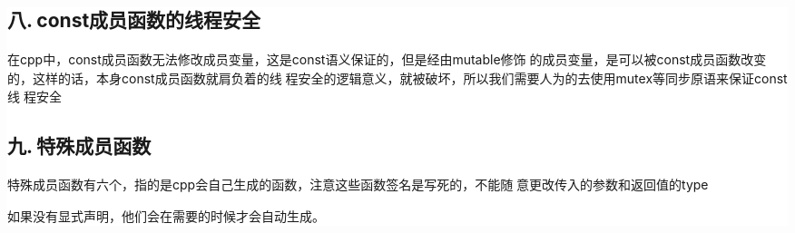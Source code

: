 ## 八. const成员函数的线程安全

在cpp中，const成员函数无法修改成员变量，这是const语义保证的，但是经由mutable修饰
的成员变量，是可以被const成员函数改变的，这样的话，本身const成员函数就肩负着的线
程安全的逻辑意义，就被破坏，所以我们需要人为的去使用mutex等同步原语来保证const线
程安全

## 九. 特殊成员函数

特殊成员函数有六个，指的是cpp会自己生成的函数，注意这些函数签名是写死的，不能随
意更改传入的参数和返回值的type

如果没有显式声明，他们会在需要的时候才会自动生成。
